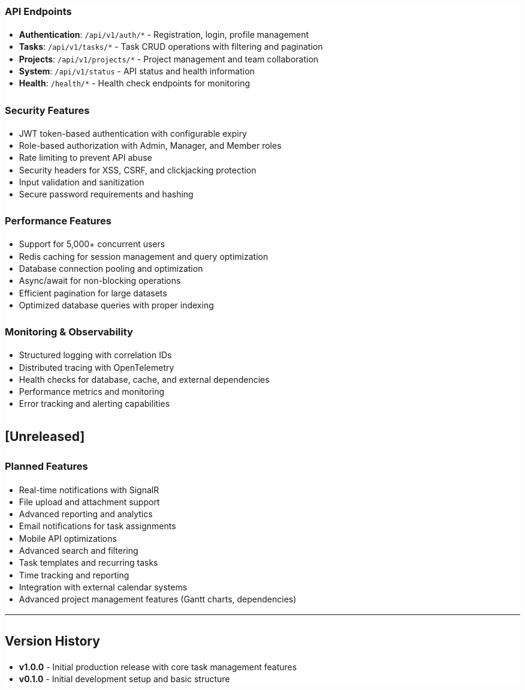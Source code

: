 ### API Endpoints
- **Authentication**: `/api/v1/auth/*` - Registration, login, profile management
- **Tasks**: `/api/v1/tasks/*` - Task CRUD operations with filtering and pagination
- **Projects**: `/api/v1/projects/*` - Project management and team collaboration
- **System**: `/api/v1/status` - API status and health information
- **Health**: `/health/*` - Health check endpoints for monitoring

### Security Features
- JWT token-based authentication with configurable expiry
- Role-based authorization with Admin, Manager, and Member roles
- Rate limiting to prevent API abuse
- Security headers for XSS, CSRF, and clickjacking protection
- Input validation and sanitization
- Secure password requirements and hashing

### Performance Features
- Support for 5,000+ concurrent users
- Redis caching for session management and query optimization
- Database connection pooling and optimization
- Async/await for non-blocking operations
- Efficient pagination for large datasets
- Optimized database queries with proper indexing

### Monitoring & Observability
- Structured logging with correlation IDs
- Distributed tracing with OpenTelemetry
- Health checks for database, cache, and external dependencies
- Performance metrics and monitoring
- Error tracking and alerting capabilities

## [Unreleased]

### Planned Features
- Real-time notifications with SignalR
- File upload and attachment support
- Advanced reporting and analytics
- Email notifications for task assignments
- Mobile API optimizations
- Advanced search and filtering
- Task templates and recurring tasks
- Time tracking and reporting
- Integration with external calendar systems
- Advanced project management features (Gantt charts, dependencies)

---

## Version History

- **v1.0.0** - Initial production release with core task management features
- **v0.1.0** - Initial development setup and basic structure
